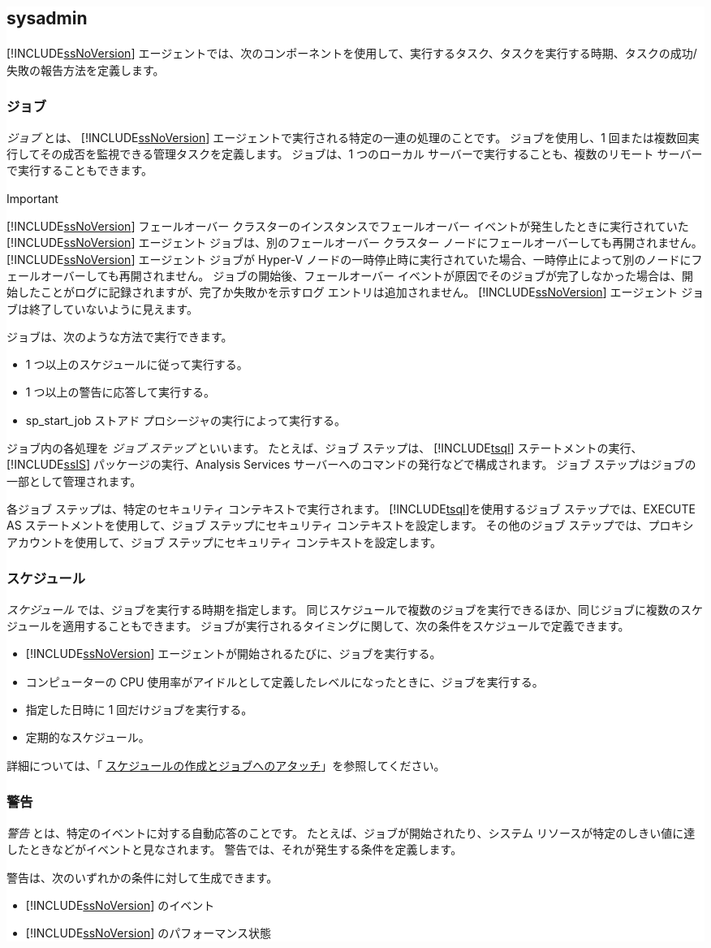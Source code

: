 ## <a name="sql-server-agent-components"></a><a name="Components"></a>sysadmin  
[!INCLUDE[ssNoVersion](../../includes/ssnoversion-md.md)] エージェントでは、次のコンポーネントを使用して、実行するタスク、タスクを実行する時期、タスクの成功/失敗の報告方法を定義します。  
  
### <a name="jobs"></a>ジョブ  
*ジョブ* とは、 [!INCLUDE[ssNoVersion](../../includes/ssnoversion-md.md)] エージェントで実行される特定の一連の処理のことです。 ジョブを使用し、1 回または複数回実行してその成否を監視できる管理タスクを定義します。 ジョブは、1 つのローカル サーバーで実行することも、複数のリモート サーバーで実行することもできます。  
  
> [!IMPORTANT]  
> [!INCLUDE[ssNoVersion](../../includes/ssnoversion-md.md)] フェールオーバー クラスターのインスタンスでフェールオーバー イベントが発生したときに実行されていた [!INCLUDE[ssNoVersion](../../includes/ssnoversion-md.md)] エージェント ジョブは、別のフェールオーバー クラスター ノードにフェールオーバーしても再開されません。 [!INCLUDE[ssNoVersion](../../includes/ssnoversion-md.md)] エージェント ジョブが Hyper-V ノードの一時停止時に実行されていた場合、一時停止によって別のノードにフェールオーバーしても再開されません。 ジョブの開始後、フェールオーバー イベントが原因でそのジョブが完了しなかった場合は、開始したことがログに記録されますが、完了か失敗かを示すログ エントリは追加されません。 [!INCLUDE[ssNoVersion](../../includes/ssnoversion-md.md)] エージェント ジョブは終了していないように見えます。  
  
ジョブは、次のような方法で実行できます。  
  
-   1 つ以上のスケジュールに従って実行する。  
  
-   1 つ以上の警告に応答して実行する。  
  
-   sp_start_job ストアド プロシージャの実行によって実行する。  
  
ジョブ内の各処理を *ジョブ ステップ* といいます。 たとえば、ジョブ ステップは、 [!INCLUDE[tsql](../../includes/tsql-md.md)] ステートメントの実行、 [!INCLUDE[ssIS](../../includes/ssis_md.md)] パッケージの実行、Analysis Services サーバーへのコマンドの発行などで構成されます。 ジョブ ステップはジョブの一部として管理されます。  
  
各ジョブ ステップは、特定のセキュリティ コンテキストで実行されます。 [!INCLUDE[tsql](../../includes/tsql-md.md)]を使用するジョブ ステップでは、EXECUTE AS ステートメントを使用して、ジョブ ステップにセキュリティ コンテキストを設定します。 その他のジョブ ステップでは、プロキシ アカウントを使用して、ジョブ ステップにセキュリティ コンテキストを設定します。  
  
### <a name="schedules"></a>スケジュール  
*スケジュール* では、ジョブを実行する時期を指定します。 同じスケジュールで複数のジョブを実行できるほか、同じジョブに複数のスケジュールを適用することもできます。 ジョブが実行されるタイミングに関して、次の条件をスケジュールで定義できます。  
  
-   [!INCLUDE[ssNoVersion](../../includes/ssnoversion-md.md)] エージェントが開始されるたびに、ジョブを実行する。  
  
-   コンピューターの CPU 使用率がアイドルとして定義したレベルになったときに、ジョブを実行する。  
  
-   指定した日時に 1 回だけジョブを実行する。  
  
-   定期的なスケジュール。  
  
詳細については、「 [スケジュールの作成とジョブへのアタッチ](../../ssms/agent/create-and-attach-schedules-to-jobs.md)」を参照してください。  
  
### <a name="alerts"></a>警告  
*警告* とは、特定のイベントに対する自動応答のことです。 たとえば、ジョブが開始されたり、システム リソースが特定のしきい値に達したときなどがイベントと見なされます。 警告では、それが発生する条件を定義します。  
  
警告は、次のいずれかの条件に対して生成できます。  
  
-   [!INCLUDE[ssNoVersion](../../includes/ssnoversion-md.md)] のイベント  
  
-   [!INCLUDE[ssNoVersion](../../includes/ssnoversion-md.md)] のパフォーマンス状態  
  